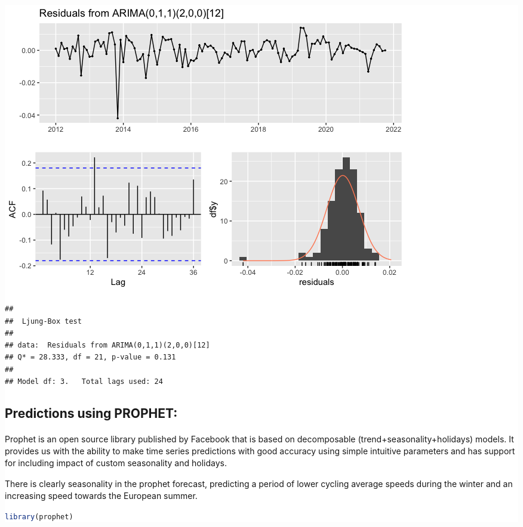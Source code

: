 ![](Mission_LPataro_files/figure-markdown_github/unnamed-chunk-12-1.png)

    ## 
    ##  Ljung-Box test
    ## 
    ## data:  Residuals from ARIMA(0,1,1)(2,0,0)[12]
    ## Q* = 28.333, df = 21, p-value = 0.131
    ## 
    ## Model df: 3.   Total lags used: 24


## Predictions using PROPHET:

Prophet is an open source library published by Facebook that is based on
decomposable (trend+seasonality+holidays) models. It provides us with
the ability to make time series predictions with good accuracy using
simple intuitive parameters and has support for including impact of
custom seasonality and holidays.

There is clearly seasonality in the prophet forecast, predicting a
period of lower cycling average speeds during the winter and an
increasing speed towards the European summer.

``` r
library(prophet)
```
